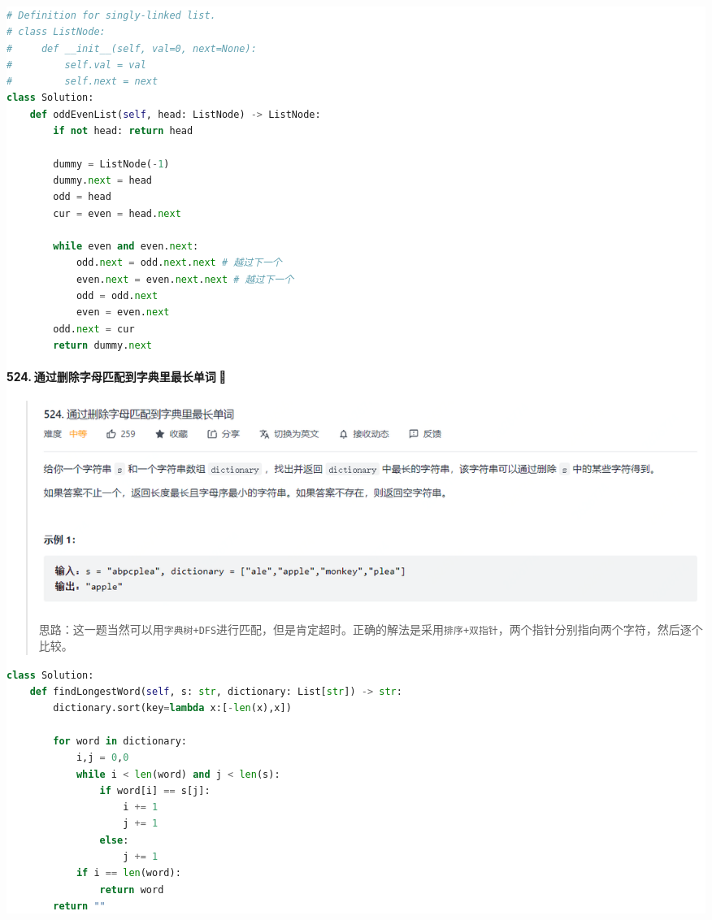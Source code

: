 ```python
# Definition for singly-linked list.
# class ListNode:
#     def __init__(self, val=0, next=None):
#         self.val = val
#         self.next = next
class Solution:
    def oddEvenList(self, head: ListNode) -> ListNode:
        if not head: return head

        dummy = ListNode(-1)
        dummy.next = head
        odd = head
        cur = even = head.next

        while even and even.next:
            odd.next = odd.next.next # 越过下一个
            even.next = even.next.next # 越过下一个
            odd = odd.next
            even = even.next
        odd.next = cur
        return dummy.next
```



#### 524. 通过删除字母匹配到字典里最长单词 🍉

>   ![image-20211015112333743](images/image-20211015112333743.png)
>
>   思路：这一题当然可以用`字典树+DFS`进行匹配，但是肯定超时。正确的解法是采用`排序+双指针`，两个指针分别指向两个字符，然后逐个比较。

```python
class Solution:
    def findLongestWord(self, s: str, dictionary: List[str]) -> str:
        dictionary.sort(key=lambda x:[-len(x),x])

        for word in dictionary:
            i,j = 0,0
            while i < len(word) and j < len(s):
                if word[i] == s[j]:
                    i += 1
                    j += 1
                else:
                    j += 1
            if i == len(word):
                return word
        return ""
```

